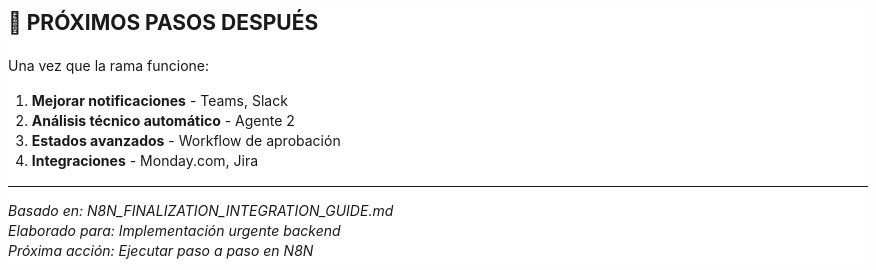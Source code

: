 ## 📝 **PRÓXIMOS PASOS DESPUÉS**

Una vez que la rama funcione:

1. **Mejorar notificaciones** - Teams, Slack
2. **Análisis técnico automático** - Agente 2
3. **Estados avanzados** - Workflow de aprobación
4. **Integraciones** - Monday.com, Jira

---

*Basado en: N8N_FINALIZATION_INTEGRATION_GUIDE.md*  
*Elaborado para: Implementación urgente backend*  
*Próxima acción: Ejecutar paso a paso en N8N*
